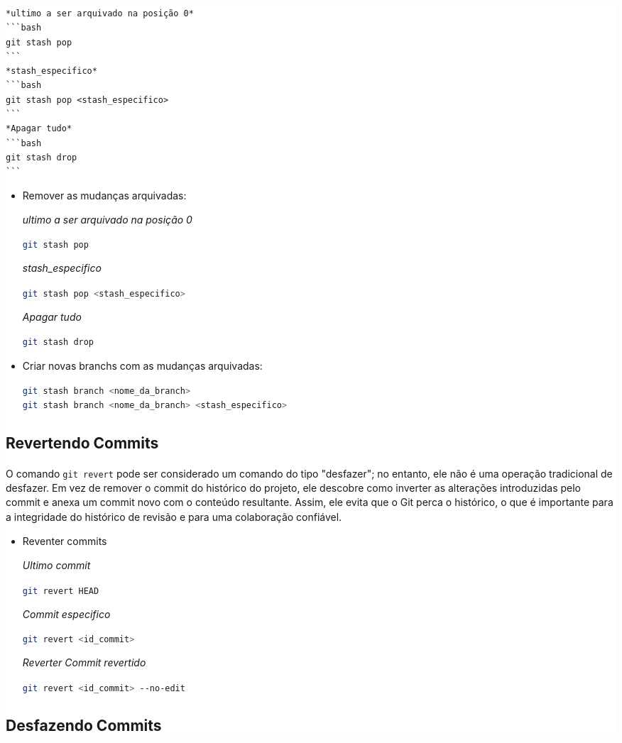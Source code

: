     *ultimo a ser arquivado na posição 0*
    ```bash
    git stash pop
    ```
    *stash_especifico*
    ```bash
    git stash pop <stash_especifico>
    ```
    *Apagar tudo*
    ```bash
    git stash drop
    ```
- Remover as mudanças arquivadas:

    *ultimo a ser arquivado na posição 0*
    ```bash
    git stash pop
    ```
    *stash_especifico*
    ```bash
    git stash pop <stash_especifico>
    ```
    *Apagar tudo*
    ```bash
    git stash drop
    ```
- Criar novas branchs com as mudanças arquivadas:
    ```bash
    git stash branch <nome_da_branch>
    git stash branch <nome_da_branch> <stash_especifico>
    ```
## Revertendo Commits

O comando `git revert` pode ser considerado um comando do tipo "desfazer"; no entanto, ele não é uma operação tradicional de desfazer. Em vez de remover o commit do histórico do projeto, ele descobre como inverter as alterações introduzidas pelo commit e anexa um commit novo com o conteúdo resultante. Assim, ele evita que o Git perca o histórico, o que é importante para a integridade do histórico de revisão e para uma colaboração confiável.
- Reventer commits
    
    *Ultimo commit*
    ```bash
    git revert HEAD
    ```
    *Commit especifico*
    ```bash
    git revert <id_commit>
    ```
    *Reverter Commit revertido*
    ```bash
    git revert <id_commit> --no-edit
    ```
## Desfazendo Commits
